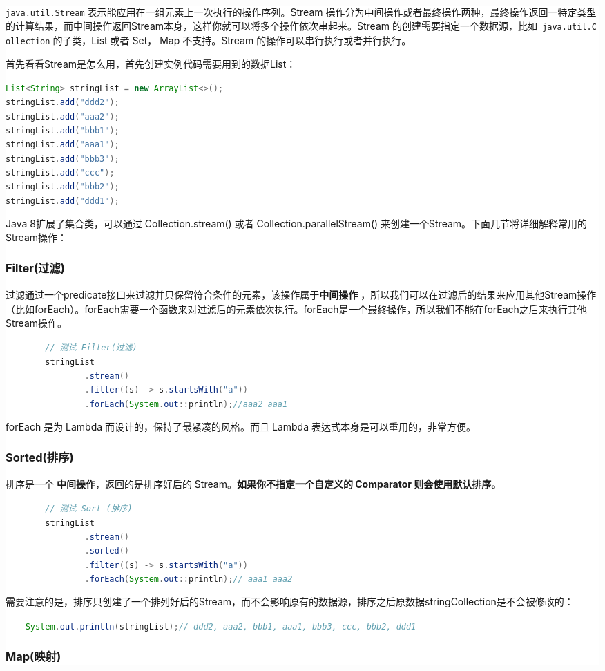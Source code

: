 `java.util.Stream` 表示能应用在一组元素上一次执行的操作序列。Stream 操作分为中间操作或者最终操作两种，最终操作返回一特定类型的计算结果，而中间操作返回Stream本身，这样你就可以将多个操作依次串起来。Stream
的创建需要指定一个数据源，比如` java.util.Collection` 的子类，List 或者 Set， Map 不支持。Stream 的操作可以串行执行或者并行执行。

首先看看Stream是怎么用，首先创建实例代码需要用到的数据List：

```java
List<String> stringList = new ArrayList<>();
stringList.add("ddd2");
stringList.add("aaa2");
stringList.add("bbb1");
stringList.add("aaa1");
stringList.add("bbb3");
stringList.add("ccc");
stringList.add("bbb2");
stringList.add("ddd1");
```

Java 8扩展了集合类，可以通过 Collection.stream() 或者 Collection.parallelStream() 来创建一个Stream。下面几节将详细解释常用的Stream操作：

### Filter(过滤)

过滤通过一个predicate接口来过滤并只保留符合条件的元素，该操作属于**中间操作**
，所以我们可以在过滤后的结果来应用其他Stream操作（比如forEach）。forEach需要一个函数来对过滤后的元素依次执行。forEach是一个最终操作，所以我们不能在forEach之后来执行其他Stream操作。

```java
        // 测试 Filter(过滤)
        stringList
                .stream()
                .filter((s) -> s.startsWith("a"))
                .forEach(System.out::println);//aaa2 aaa1
```

forEach 是为 Lambda 而设计的，保持了最紧凑的风格。而且 Lambda 表达式本身是可以重用的，非常方便。

### Sorted(排序)

排序是一个 **中间操作**，返回的是排序好后的 Stream。**如果你不指定一个自定义的 Comparator 则会使用默认排序。**

```java
        // 测试 Sort (排序)
        stringList
                .stream()
                .sorted()
                .filter((s) -> s.startsWith("a"))
                .forEach(System.out::println);// aaa1 aaa2
```

需要注意的是，排序只创建了一个排列好后的Stream，而不会影响原有的数据源，排序之后原数据stringCollection是不会被修改的：

```java
    System.out.println(stringList);// ddd2, aaa2, bbb1, aaa1, bbb3, ccc, bbb2, ddd1
```

### Map(映射)
